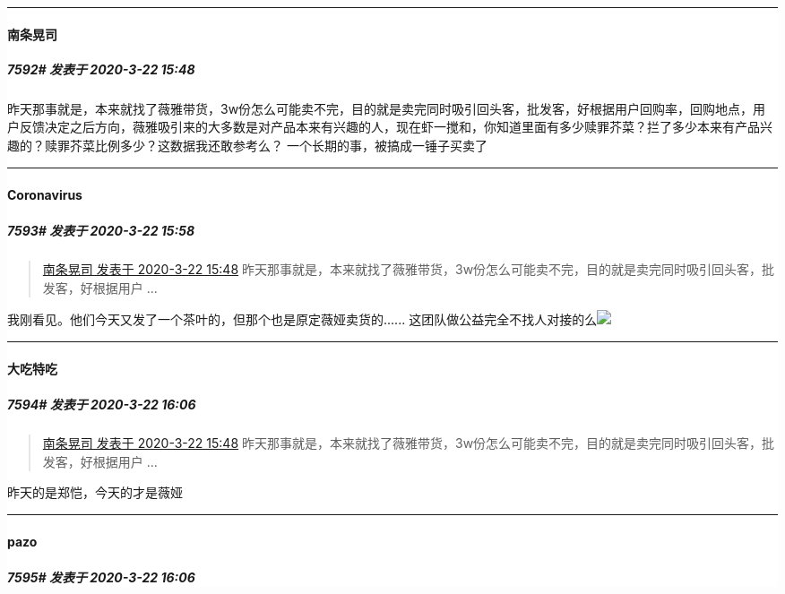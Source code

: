 



-----

####  南条晃司  
##### 7592#       发表于 2020-3-22 15:48




昨天那事就是，本来就找了薇雅带货，3w份怎么可能卖不完，目的就是卖完同时吸引回头客，批发客，好根据用户回购率，回购地点，用户反馈决定之后方向，薇雅吸引来的大多数是对产品本来有兴趣的人，现在虾一搅和，你知道里面有多少赎罪芥菜？拦了多少本来有产品兴趣的？赎罪芥菜比例多少？这数据我还敢参考么？
一个长期的事，被搞成一锤子买卖了







-----

####  Coronavirus  
##### 7593#       发表于 2020-3-22 15:58



<blockquote><a href="httphttps://bbs.saraba1st.com/2b/forum.php?mod=redirect&amp;goto=findpost&amp;pid=46833708&amp;ptid=1916310" target="_blank">南条晃司 发表于 2020-3-22 15:48</a>
昨天那事就是，本来就找了薇雅带货，3w份怎么可能卖不完，目的就是卖完同时吸引回头客，批发客，好根据用户 ...</blockquote>
我刚看见。他们今天又发了一个茶叶的，但那个也是原定薇娅卖货的......
这团队做公益完全不找人对接的么<img src="https://static.saraba1st.com/image/smiley/face2017/037.png" referrerpolicy="no-referrer">







-----

####  大吃特吃  
##### 7594#       发表于 2020-3-22 16:06



<blockquote><a href="httphttps://bbs.saraba1st.com/2b/forum.php?mod=redirect&amp;goto=findpost&amp;pid=46833708&amp;ptid=1916310" target="_blank">南条晃司 发表于 2020-3-22 15:48</a>
昨天那事就是，本来就找了薇雅带货，3w份怎么可能卖不完，目的就是卖完同时吸引回头客，批发客，好根据用户 ...</blockquote>
昨天的是郑恺，今天的才是薇娅







-----

####  pazo  
##### 7595#       发表于 2020-3-22 16:06

